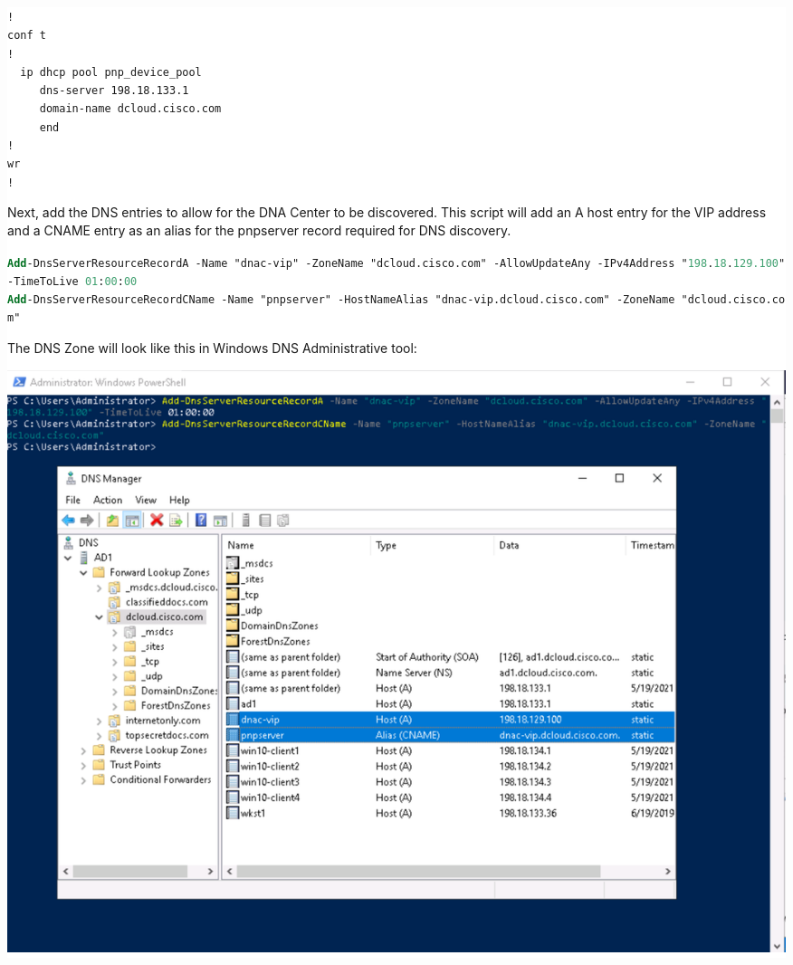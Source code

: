 ```vtl
!
conf t
!
  ip dhcp pool pnp_device_pool                          
     dns-server 198.18.133.1                           
     domain-name dcloud.cisco.com                       
     end
!
wr
!
```

Next, add the DNS entries to allow for the DNA Center to be discovered. This script will add an A host entry for the VIP address and a CNAME entry as an alias for the pnpserver record required for DNS discovery.

```ps
Add-DnsServerResourceRecordA -Name "dnac-vip" -ZoneName "dcloud.cisco.com" -AllowUpdateAny -IPv4Address "198.18.129.100" -TimeToLive 01:00:00
Add-DnsServerResourceRecordCName -Name "pnpserver" -HostNameAlias "dnac-vip.dcloud.cisco.com" -ZoneName "dcloud.cisco.com"
```

The DNS Zone will look like this in Windows DNS Administrative tool: 

![json](./images/DNACenterDNSentries.png?raw=true "Import JSON")
